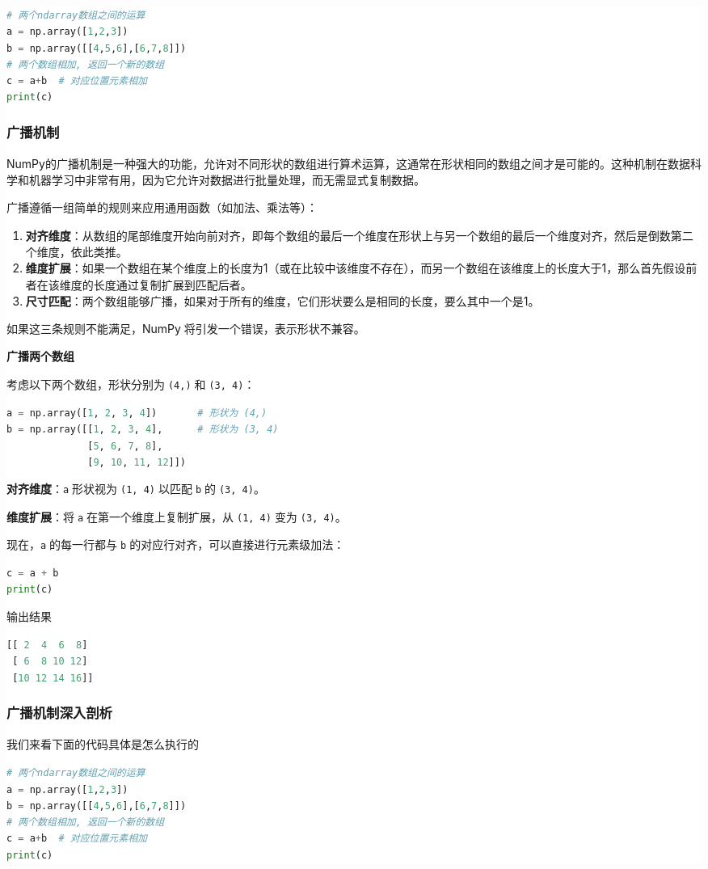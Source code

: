 
```Python
# 两个ndarray数组之间的运算
a = np.array([1,2,3])
b = np.array([[4,5,6],[6,7,8]])
# 两个数组相加, 返回一个新的数组
c = a+b  # 对应位置元素相加
print(c)
```

### 广播机制

NumPy的广播机制是一种强大的功能，允许对不同形状的数组进行算术运算，这通常在形状相同的数组之间才是可能的。这种机制在数据科学和机器学习中非常有用，因为它允许对数据进行批量处理，而无需显式复制数据。

广播遵循一组简单的规则来应用通用函数（如加法、乘法等）：

1. **对齐维度**：从数组的尾部维度开始向前对齐，即每个数组的最后一个维度在形状上与另一个数组的最后一个维度对齐，然后是倒数第二个维度，依此类推。
2. **维度扩展**：如果一个数组在某个维度上的长度为1（或在比较中该维度不存在），而另一个数组在该维度上的长度大于1，那么首先假设前者在该维度的长度通过复制扩展到匹配后者。
3. **尺寸匹配**：两个数组能够广播，如果对于所有的维度，它们形状要么是相同的长度，要么其中一个是1。

如果这三条规则不能满足，NumPy 将引发一个错误，表示形状不兼容。

**广播两个数组**

考虑以下两个数组，形状分别为 `(4,)` 和 `(3, 4)`：

```Python
a = np.array([1, 2, 3, 4])       # 形状为 (4,)
b = np.array([[1, 2, 3, 4],      # 形状为 (3, 4)
              [5, 6, 7, 8],
              [9, 10, 11, 12]])

```

**对齐维度**：`a` 形状视为 `(1, 4)` 以匹配 `b` 的 `(3, 4)`。

**维度扩展**：将 `a` 在第一个维度上复制扩展，从 `(1, 4)` 变为 `(3, 4)`。

现在，`a` 的每一行都与 `b` 的对应行对齐，可以直接进行元素级加法：

```Python
c = a + b
print(c)
```

输出结果

```Python
[[ 2  4  6  8]
 [ 6  8 10 12]
 [10 12 14 16]]
```

### 广播机制深入剖析

我们来看下面的代码具体是怎么执行的

```Python
# 两个ndarray数组之间的运算
a = np.array([1,2,3])
b = np.array([[4,5,6],[6,7,8]])
# 两个数组相加, 返回一个新的数组
c = a+b  # 对应位置元素相加
print(c)
```
